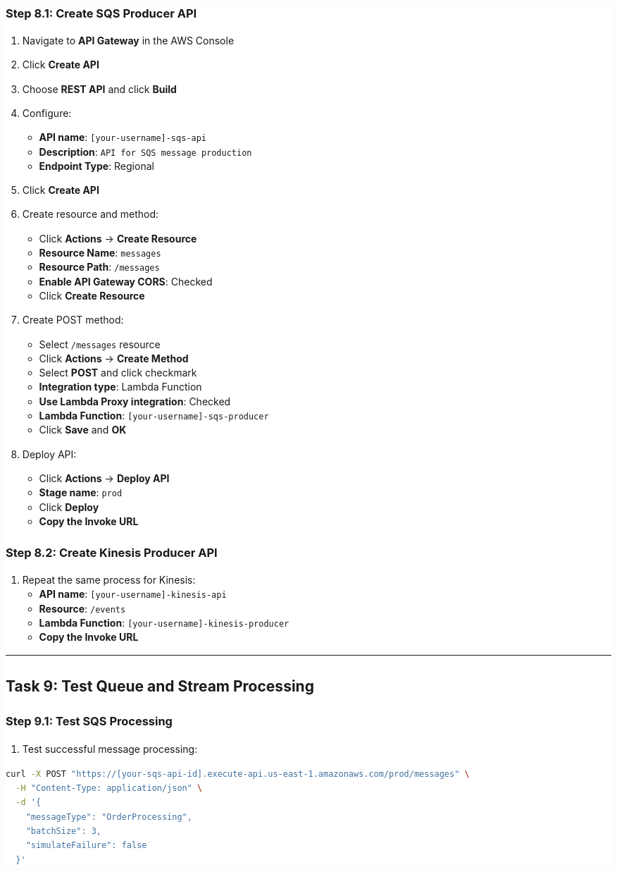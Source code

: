 ### Step 8.1: Create SQS Producer API

1. Navigate to **API Gateway** in the AWS Console
2. Click **Create API**
3. Choose **REST API** and click **Build**
4. Configure:
   - **API name**: `[your-username]-sqs-api`
   - **Description**: `API for SQS message production`
   - **Endpoint Type**: Regional
5. Click **Create API**

6. Create resource and method:
   - Click **Actions** → **Create Resource**
   - **Resource Name**: `messages`
   - **Resource Path**: `/messages`
   - **Enable API Gateway CORS**: Checked
   - Click **Create Resource**

7. Create POST method:
   - Select `/messages` resource
   - Click **Actions** → **Create Method**
   - Select **POST** and click checkmark
   - **Integration type**: Lambda Function
   - **Use Lambda Proxy integration**: Checked
   - **Lambda Function**: `[your-username]-sqs-producer`
   - Click **Save** and **OK**

8. Deploy API:
   - Click **Actions** → **Deploy API**
   - **Stage name**: `prod`
   - Click **Deploy**
   - **Copy the Invoke URL**

### Step 8.2: Create Kinesis Producer API

1. Repeat the same process for Kinesis:
   - **API name**: `[your-username]-kinesis-api`
   - **Resource**: `/events`
   - **Lambda Function**: `[your-username]-kinesis-producer`
   - **Copy the Invoke URL**

---

## Task 9: Test Queue and Stream Processing

### Step 9.1: Test SQS Processing

1. Test successful message processing:
```bash
curl -X POST "https://[your-sqs-api-id].execute-api.us-east-1.amazonaws.com/prod/messages" \
  -H "Content-Type: application/json" \
  -d '{
    "messageType": "OrderProcessing",
    "batchSize": 3,
    "simulateFailure": false
  }'
```
